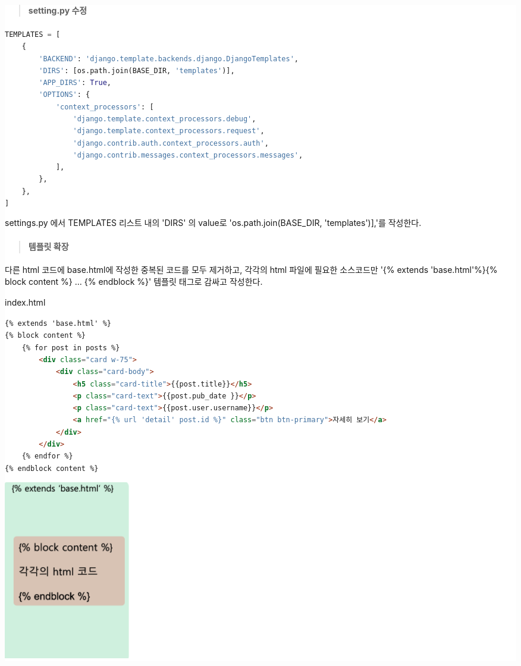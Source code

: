 

> #### setting.py 수정

```python
TEMPLATES = [
    {
        'BACKEND': 'django.template.backends.django.DjangoTemplates',
        'DIRS': [os.path.join(BASE_DIR, 'templates')],
        'APP_DIRS': True,
        'OPTIONS': {
            'context_processors': [
                'django.template.context_processors.debug',
                'django.template.context_processors.request',
                'django.contrib.auth.context_processors.auth',
                'django.contrib.messages.context_processors.messages',
            ],
        },
    },
]
```

settings.py 에서 TEMPLATES 리스트 내의 'DIRS' 의 value로 'os.path.join(BASE_DIR, 'templates')],'를 작성한다.



> #### 템플릿 확장

다른 html 코드에 base.html에 작성한 중복된 코드를 모두 제거하고, 각각의 html 파일에 필요한 소스코드만 '{% extends 'base.html'%}{% block content %} ... {% endblock %}' 템플릿 태그로 감싸고 작성한다.

index.html

```html
{% extends 'base.html' %}
{% block content %}
    {% for post in posts %}
        <div class="card w-75">
            <div class="card-body">
                <h5 class="card-title">{{post.title}}</h5>
                <p class="card-text">{{post.pub_date }}</p>
                <p class="card-text">{{post.user.username}}</p>
                <a href="{% url 'detail' post.id %}" class="btn btn-primary">자세히 보기</a>
            </div>
        </div>
    {% endfor %}
{% endblock content %}
```

![]()![image-20200819023038522](0818.assets/image-20200819023038522.png)

